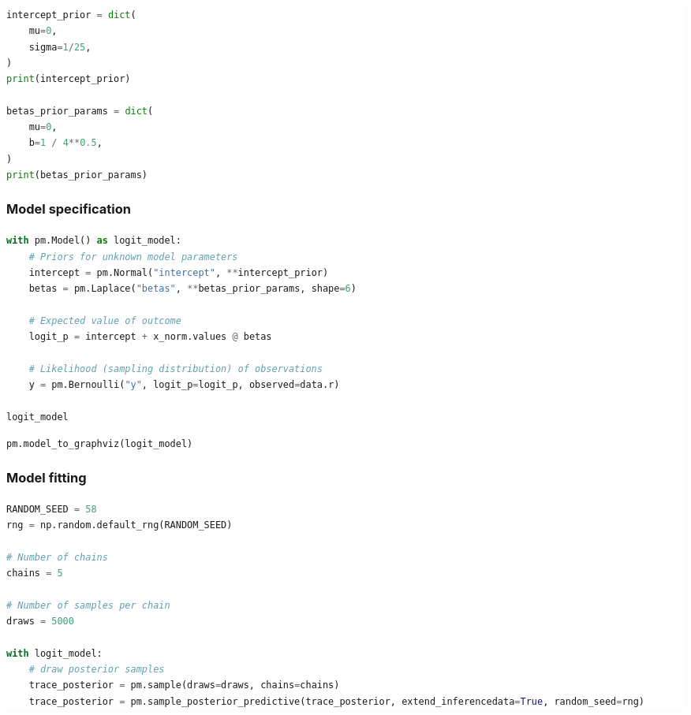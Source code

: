 
```python hidden=true
intercept_prior = dict(
    mu=0,
    sigma=1/25,
)
print(intercept_prior)

betas_prior_params = dict(
    mu=0,
    b=1 / 4**0.5,
)
print(betas_prior_params)
```


### Model specification


```python hidden=true
with pm.Model() as logit_model:
    # Priors for unknown model parameters
    intercept = pm.Normal("intercept", **intercept_prior)
    betas = pm.Laplace("betas", **betas_prior_params, shape=6)

    # Expected value of outcome
    logit_p = intercept + x_norm.values @ betas

    # Likelihood (sampling distribution) of observations
    y = pm.Bernoulli("y", logit_p=logit_p, observed=data.r)
    
logit_model
```

```python hidden=true
pm.model_to_graphviz(logit_model)
```


### Model fitting


```python hidden=true
RANDOM_SEED = 58 
rng = np.random.default_rng(RANDOM_SEED)

# Number of chains
chains = 5

# Number of samples per chain
draws = 5000

with logit_model:
    # draw posterior samples
    trace_posterior = pm.sample(draws=draws, chains=chains)
    trace_posterior = pm.sample_posterior_predictive(trace_posterior, extend_inferencedata=True, random_seed=rng)
```
